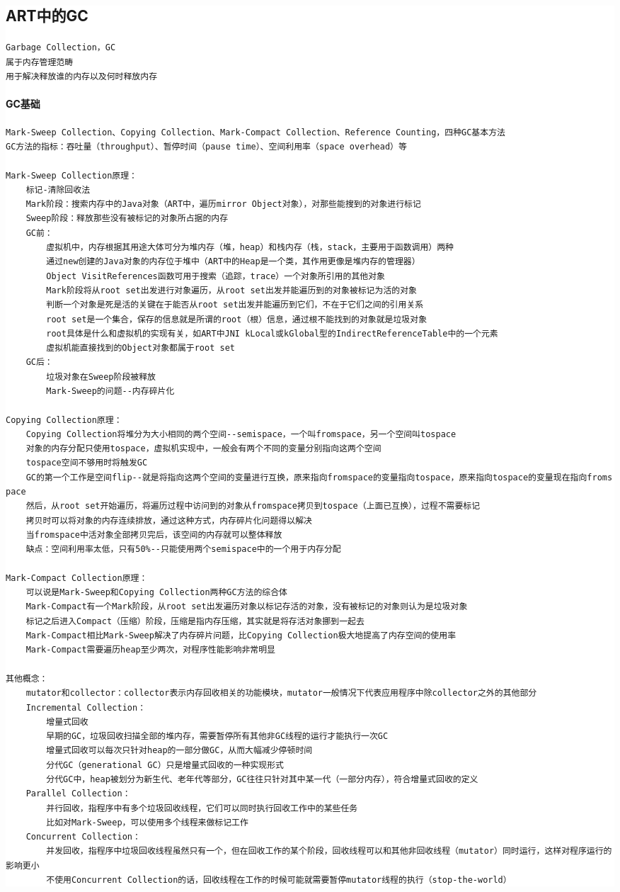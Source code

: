 
## ART中的GC

    Garbage Collection，GC
    属于内存管理范畴
    用于解决释放谁的内存以及何时释放内存

#### GC基础
    
    Mark-Sweep Collection、Copying Collection、Mark-Compact Collection、Reference Counting，四种GC基本方法
    GC方法的指标：吞吐量（throughput）、暂停时间（pause time）、空间利用率（space overhead）等
    
    Mark-Sweep Collection原理：
        标记-清除回收法
        Mark阶段：搜索内存中的Java对象（ART中，遍历mirror Object对象），对那些能搜到的对象进行标记
        Sweep阶段：释放那些没有被标记的对象所占据的内存
        GC前：
            虚拟机中，内存根据其用途大体可分为堆内存（堆，heap）和栈内存（栈，stack，主要用于函数调用）两种
            通过new创建的Java对象的内存位于堆中（ART中的Heap是一个类，其作用更像是堆内存的管理器）
            Object VisitReferences函数可用于搜索（追踪，trace）一个对象所引用的其他对象
            Mark阶段将从root set出发进行对象遍历，从root set出发并能遍历到的对象被标记为活的对象
            判断一个对象是死是活的关键在于能否从root set出发并能遍历到它们，不在于它们之间的引用关系
            root set是一个集合，保存的信息就是所谓的root（根）信息，通过根不能找到的对象就是垃圾对象
            root具体是什么和虚拟机的实现有关，如ART中JNI kLocal或kGlobal型的IndirectReferenceTable中的一个元素
            虚拟机能直接找到的Object对象都属于root set
        GC后：
            垃圾对象在Sweep阶段被释放
            Mark-Sweep的问题--内存碎片化
    
    Copying Collection原理：
        Copying Collection将堆分为大小相同的两个空间--semispace，一个叫fromspace，另一个空间叫tospace
        对象的内存分配只使用tospace，虚拟机实现中，一般会有两个不同的变量分别指向这两个空间
        tospace空间不够用时将触发GC
        GC的第一个工作是空间flip--就是将指向这两个空间的变量进行互换，原来指向fromspace的变量指向tospace，原来指向tospace的变量现在指向fromspace
        然后，从root set开始遍历，将遍历过程中访问到的对象从fromspace拷贝到tospace（上面已互换），过程不需要标记
        拷贝时可以将对象的内存连续排放，通过这种方式，内存碎片化问题得以解决
        当fromspace中活对象全部拷贝完后，该空间的内存就可以整体释放
        缺点：空间利用率太低，只有50%--只能使用两个semispace中的一个用于内存分配
    
    Mark-Compact Collection原理：
        可以说是Mark-Sweep和Copying Collection两种GC方法的综合体
        Mark-Compact有一个Mark阶段，从root set出发遍历对象以标记存活的对象，没有被标记的对象则认为是垃圾对象
        标记之后进入Compact（压缩）阶段，压缩是指内存压缩，其实就是将存活对象挪到一起去
        Mark-Compact相比Mark-Sweep解决了内存碎片问题，比Copying Collection极大地提高了内存空间的使用率
        Mark-Compact需要遍历heap至少两次，对程序性能影响非常明显
        
    其他概念：
        mutator和collector：collector表示内存回收相关的功能模块，mutator一般情况下代表应用程序中除collector之外的其他部分
        Incremental Collection：
            增量式回收
            早期的GC，垃圾回收扫描全部的堆内存，需要暂停所有其他非GC线程的运行才能执行一次GC
            增量式回收可以每次只针对heap的一部分做GC，从而大幅减少停顿时间
            分代GC（generational GC）只是增量式回收的一种实现形式
            分代GC中，heap被划分为新生代、老年代等部分，GC往往只针对其中某一代（一部分内存），符合增量式回收的定义
        Parallel Collection：
            并行回收，指程序中有多个垃圾回收线程，它们可以同时执行回收工作中的某些任务
            比如对Mark-Sweep，可以使用多个线程来做标记工作
        Concurrent Collection：
            并发回收，指程序中垃圾回收线程虽然只有一个，但在回收工作的某个阶段，回收线程可以和其他非回收线程（mutator）同时运行，这样对程序运行的影响更小
            不使用Concurrent Collection的话，回收线程在工作的时候可能就需要暂停mutator线程的执行（stop-the-world）
            